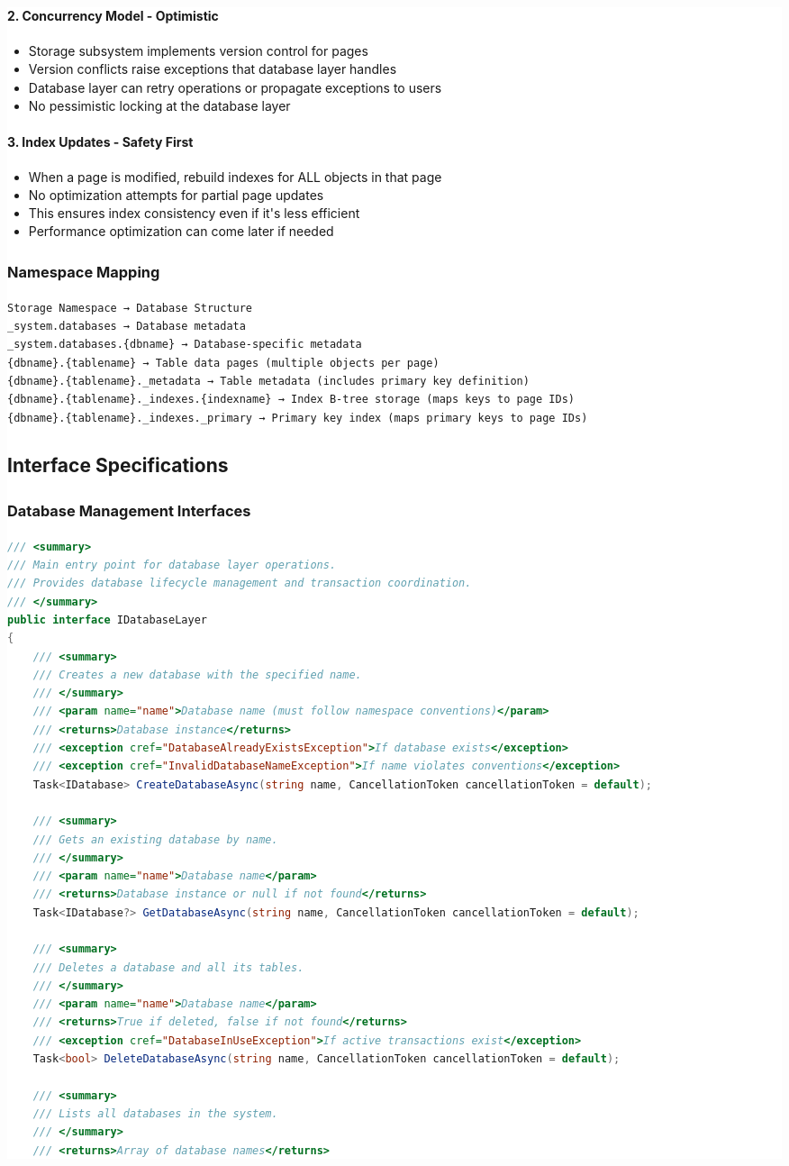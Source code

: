 #### 2. Concurrency Model - Optimistic
- Storage subsystem implements version control for pages
- Version conflicts raise exceptions that database layer handles
- Database layer can retry operations or propagate exceptions to users
- No pessimistic locking at the database layer

#### 3. Index Updates - Safety First
- When a page is modified, rebuild indexes for ALL objects in that page
- No optimization attempts for partial page updates
- This ensures index consistency even if it's less efficient
- Performance optimization can come later if needed

### Namespace Mapping
```
Storage Namespace → Database Structure
_system.databases → Database metadata
_system.databases.{dbname} → Database-specific metadata
{dbname}.{tablename} → Table data pages (multiple objects per page)
{dbname}.{tablename}._metadata → Table metadata (includes primary key definition)
{dbname}.{tablename}._indexes.{indexname} → Index B-tree storage (maps keys to page IDs)
{dbname}.{tablename}._indexes._primary → Primary key index (maps primary keys to page IDs)
```

## Interface Specifications

### Database Management Interfaces

```csharp
/// <summary>
/// Main entry point for database layer operations.
/// Provides database lifecycle management and transaction coordination.
/// </summary>
public interface IDatabaseLayer
{
    /// <summary>
    /// Creates a new database with the specified name.
    /// </summary>
    /// <param name="name">Database name (must follow namespace conventions)</param>
    /// <returns>Database instance</returns>
    /// <exception cref="DatabaseAlreadyExistsException">If database exists</exception>
    /// <exception cref="InvalidDatabaseNameException">If name violates conventions</exception>
    Task<IDatabase> CreateDatabaseAsync(string name, CancellationToken cancellationToken = default);
    
    /// <summary>
    /// Gets an existing database by name.
    /// </summary>
    /// <param name="name">Database name</param>
    /// <returns>Database instance or null if not found</returns>
    Task<IDatabase?> GetDatabaseAsync(string name, CancellationToken cancellationToken = default);
    
    /// <summary>
    /// Deletes a database and all its tables.
    /// </summary>
    /// <param name="name">Database name</param>
    /// <returns>True if deleted, false if not found</returns>
    /// <exception cref="DatabaseInUseException">If active transactions exist</exception>
    Task<bool> DeleteDatabaseAsync(string name, CancellationToken cancellationToken = default);
    
    /// <summary>
    /// Lists all databases in the system.
    /// </summary>
    /// <returns>Array of database names</returns>
```